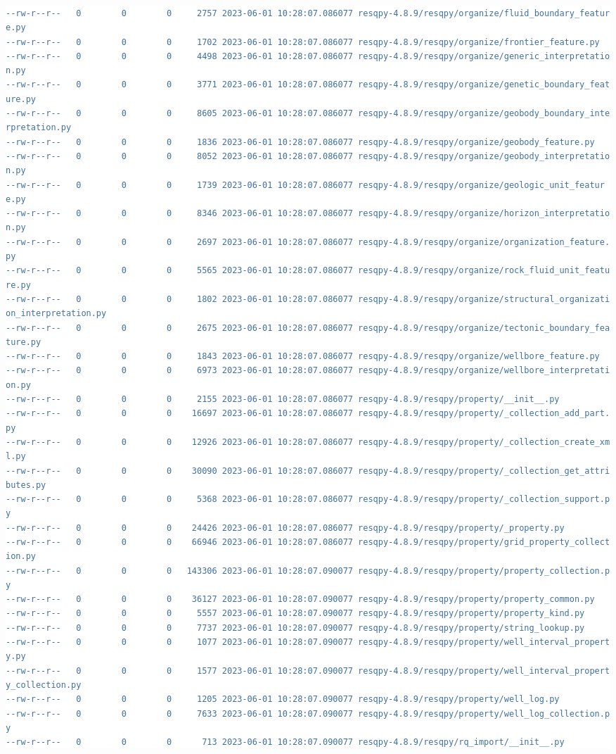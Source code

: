 ```diff
--rw-r--r--   0        0        0     2757 2023-06-01 10:28:07.086077 resqpy-4.8.9/resqpy/organize/fluid_boundary_feature.py
--rw-r--r--   0        0        0     1702 2023-06-01 10:28:07.086077 resqpy-4.8.9/resqpy/organize/frontier_feature.py
--rw-r--r--   0        0        0     4498 2023-06-01 10:28:07.086077 resqpy-4.8.9/resqpy/organize/generic_interpretation.py
--rw-r--r--   0        0        0     3771 2023-06-01 10:28:07.086077 resqpy-4.8.9/resqpy/organize/genetic_boundary_feature.py
--rw-r--r--   0        0        0     8605 2023-06-01 10:28:07.086077 resqpy-4.8.9/resqpy/organize/geobody_boundary_interpretation.py
--rw-r--r--   0        0        0     1836 2023-06-01 10:28:07.086077 resqpy-4.8.9/resqpy/organize/geobody_feature.py
--rw-r--r--   0        0        0     8052 2023-06-01 10:28:07.086077 resqpy-4.8.9/resqpy/organize/geobody_interpretation.py
--rw-r--r--   0        0        0     1739 2023-06-01 10:28:07.086077 resqpy-4.8.9/resqpy/organize/geologic_unit_feature.py
--rw-r--r--   0        0        0     8346 2023-06-01 10:28:07.086077 resqpy-4.8.9/resqpy/organize/horizon_interpretation.py
--rw-r--r--   0        0        0     2697 2023-06-01 10:28:07.086077 resqpy-4.8.9/resqpy/organize/organization_feature.py
--rw-r--r--   0        0        0     5565 2023-06-01 10:28:07.086077 resqpy-4.8.9/resqpy/organize/rock_fluid_unit_feature.py
--rw-r--r--   0        0        0     1802 2023-06-01 10:28:07.086077 resqpy-4.8.9/resqpy/organize/structural_organization_interpretation.py
--rw-r--r--   0        0        0     2675 2023-06-01 10:28:07.086077 resqpy-4.8.9/resqpy/organize/tectonic_boundary_feature.py
--rw-r--r--   0        0        0     1843 2023-06-01 10:28:07.086077 resqpy-4.8.9/resqpy/organize/wellbore_feature.py
--rw-r--r--   0        0        0     6973 2023-06-01 10:28:07.086077 resqpy-4.8.9/resqpy/organize/wellbore_interpretation.py
--rw-r--r--   0        0        0     2155 2023-06-01 10:28:07.086077 resqpy-4.8.9/resqpy/property/__init__.py
--rw-r--r--   0        0        0    16697 2023-06-01 10:28:07.086077 resqpy-4.8.9/resqpy/property/_collection_add_part.py
--rw-r--r--   0        0        0    12926 2023-06-01 10:28:07.086077 resqpy-4.8.9/resqpy/property/_collection_create_xml.py
--rw-r--r--   0        0        0    30090 2023-06-01 10:28:07.086077 resqpy-4.8.9/resqpy/property/_collection_get_attributes.py
--rw-r--r--   0        0        0     5368 2023-06-01 10:28:07.086077 resqpy-4.8.9/resqpy/property/_collection_support.py
--rw-r--r--   0        0        0    24426 2023-06-01 10:28:07.086077 resqpy-4.8.9/resqpy/property/_property.py
--rw-r--r--   0        0        0    66946 2023-06-01 10:28:07.086077 resqpy-4.8.9/resqpy/property/grid_property_collection.py
--rw-r--r--   0        0        0   143306 2023-06-01 10:28:07.090077 resqpy-4.8.9/resqpy/property/property_collection.py
--rw-r--r--   0        0        0    36127 2023-06-01 10:28:07.090077 resqpy-4.8.9/resqpy/property/property_common.py
--rw-r--r--   0        0        0     5557 2023-06-01 10:28:07.090077 resqpy-4.8.9/resqpy/property/property_kind.py
--rw-r--r--   0        0        0     7737 2023-06-01 10:28:07.090077 resqpy-4.8.9/resqpy/property/string_lookup.py
--rw-r--r--   0        0        0     1077 2023-06-01 10:28:07.090077 resqpy-4.8.9/resqpy/property/well_interval_property.py
--rw-r--r--   0        0        0     1577 2023-06-01 10:28:07.090077 resqpy-4.8.9/resqpy/property/well_interval_property_collection.py
--rw-r--r--   0        0        0     1205 2023-06-01 10:28:07.090077 resqpy-4.8.9/resqpy/property/well_log.py
--rw-r--r--   0        0        0     7633 2023-06-01 10:28:07.090077 resqpy-4.8.9/resqpy/property/well_log_collection.py
--rw-r--r--   0        0        0      713 2023-06-01 10:28:07.090077 resqpy-4.8.9/resqpy/rq_import/__init__.py
```